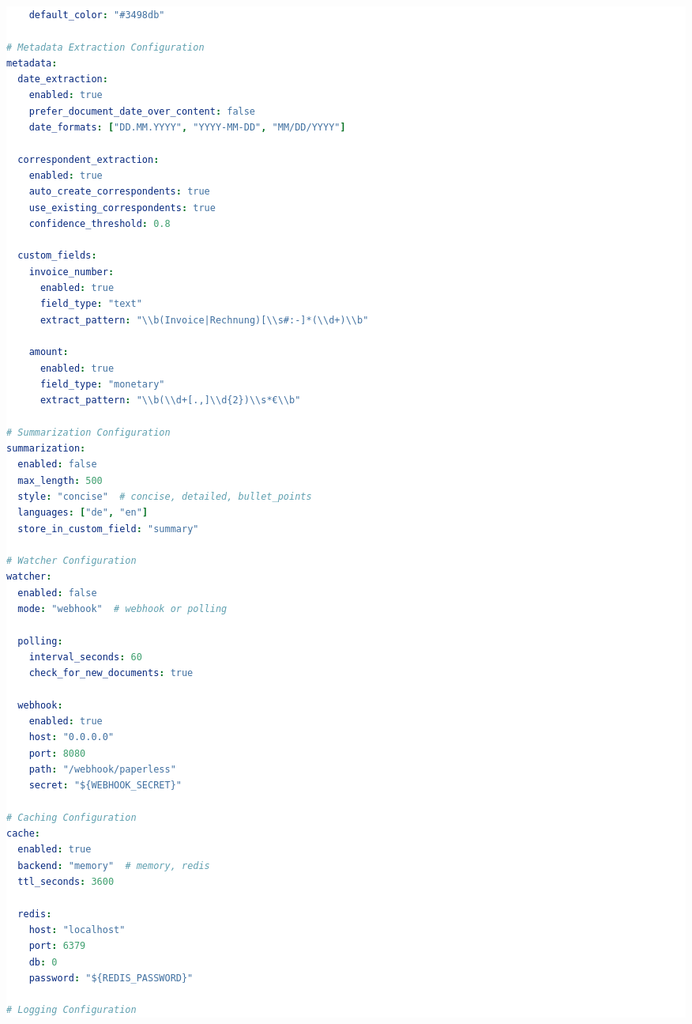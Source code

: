 ```yaml
    default_color: "#3498db"

# Metadata Extraction Configuration
metadata:
  date_extraction:
    enabled: true
    prefer_document_date_over_content: false
    date_formats: ["DD.MM.YYYY", "YYYY-MM-DD", "MM/DD/YYYY"]
    
  correspondent_extraction:
    enabled: true
    auto_create_correspondents: true
    use_existing_correspondents: true
    confidence_threshold: 0.8
    
  custom_fields:
    invoice_number:
      enabled: true
      field_type: "text"
      extract_pattern: "\\b(Invoice|Rechnung)[\\s#:-]*(\\d+)\\b"
      
    amount:
      enabled: true
      field_type: "monetary"
      extract_pattern: "\\b(\\d+[.,]\\d{2})\\s*€\\b"

# Summarization Configuration
summarization:
  enabled: false
  max_length: 500
  style: "concise"  # concise, detailed, bullet_points
  languages: ["de", "en"]
  store_in_custom_field: "summary"

# Watcher Configuration
watcher:
  enabled: false
  mode: "webhook"  # webhook or polling
  
  polling:
    interval_seconds: 60
    check_for_new_documents: true
    
  webhook:
    enabled: true
    host: "0.0.0.0"
    port: 8080
    path: "/webhook/paperless"
    secret: "${WEBHOOK_SECRET}"

# Caching Configuration
cache:
  enabled: true
  backend: "memory"  # memory, redis
  ttl_seconds: 3600
  
  redis:
    host: "localhost"
    port: 6379
    db: 0
    password: "${REDIS_PASSWORD}"

# Logging Configuration
```